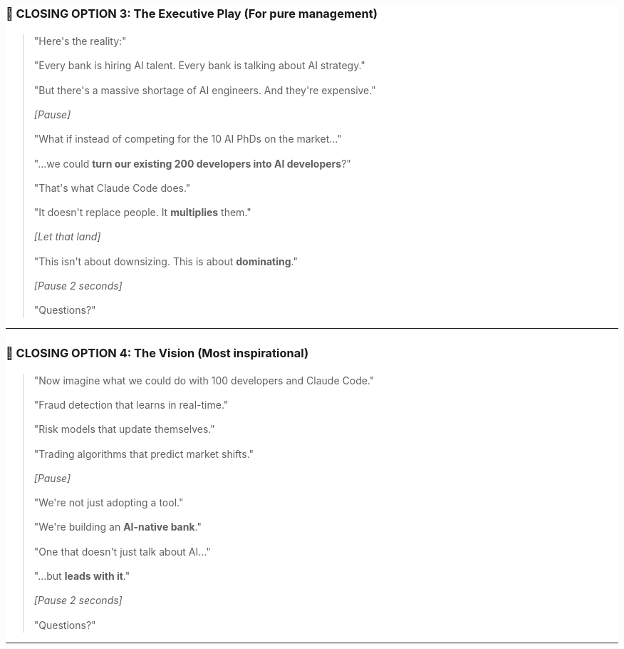 
### 🎤 CLOSING OPTION 3: The Executive Play (For pure management)

> "Here's the reality:"
>
> "Every bank is hiring AI talent. Every bank is talking about AI strategy."
>
> "But there's a massive shortage of AI engineers. And they're expensive."
>
> *[Pause]*
>
> "What if instead of competing for the 10 AI PhDs on the market..."
>
> "...we could **turn our existing 200 developers into AI developers**?"
>
> "That's what Claude Code does."
>
> "It doesn't replace people. It **multiplies** them."
>
> *[Let that land]*
>
> "This isn't about downsizing. This is about **dominating**."
>
> *[Pause 2 seconds]*
>
> "Questions?"

---

### 🎤 CLOSING OPTION 4: The Vision (Most inspirational)

> "Now imagine what we could do with 100 developers and Claude Code."
>
> "Fraud detection that learns in real-time."
>
> "Risk models that update themselves."
>
> "Trading algorithms that predict market shifts."
>
> *[Pause]*
>
> "We're not just adopting a tool."
>
> "We're building an **AI-native bank**."
>
> "One that doesn't just talk about AI..."
>
> "...but **leads with it**."
>
> *[Pause 2 seconds]*
>
> "Questions?"

---